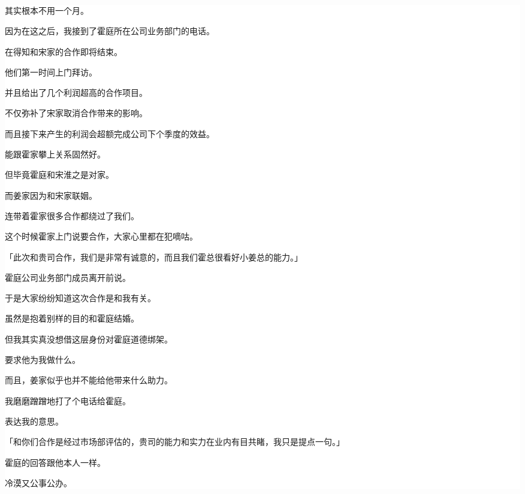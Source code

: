 
其实根本不用一个月。


因为在这之后，我接到了霍庭所在公司业务部门的电话。


在得知和宋家的合作即将结束。


他们第一时间上门拜访。


并且给出了几个利润超高的合作项目。


不仅弥补了宋家取消合作带来的影响。


而且接下来产生的利润会超额完成公司下个季度的效益。


能跟霍家攀上关系固然好。


但毕竟霍庭和宋淮之是对家。


而姜家因为和宋家联姻。


连带着霍家很多合作都绕过了我们。


这个时候霍家上门说要合作，大家心里都在犯嘀咕。


「此次和贵司合作，我们是非常有诚意的，而且我们霍总很看好小姜总的能力。」


霍庭公司业务部门成员离开前说。


于是大家纷纷知道这次合作是和我有关。


虽然是抱着别样的目的和霍庭结婚。


但我其实真没想借这层身份对霍庭道德绑架。


要求他为我做什么。


而且，姜家似乎也并不能给他带来什么助力。


我磨磨蹭蹭地打了个电话给霍庭。


表达我的意思。


「和你们合作是经过市场部评估的，贵司的能力和实力在业内有目共睹，我只是提点一句。」


霍庭的回答跟他本人一样。


冷漠又公事公办。

